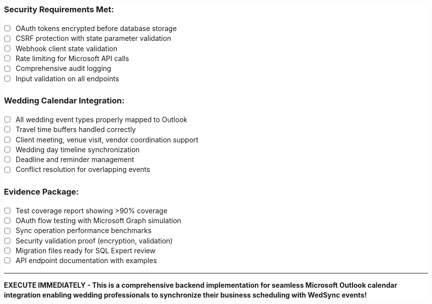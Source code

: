 ### Security Requirements Met:
- [ ] OAuth tokens encrypted before database storage
- [ ] CSRF protection with state parameter validation
- [ ] Webhook client state validation
- [ ] Rate limiting for Microsoft API calls
- [ ] Comprehensive audit logging
- [ ] Input validation on all endpoints

### Wedding Calendar Integration:
- [ ] All wedding event types properly mapped to Outlook
- [ ] Travel time buffers handled correctly
- [ ] Client meeting, venue visit, vendor coordination support
- [ ] Wedding day timeline synchronization
- [ ] Deadline and reminder management
- [ ] Conflict resolution for overlapping events

### Evidence Package:
- [ ] Test coverage report showing >90% coverage
- [ ] OAuth flow testing with Microsoft Graph simulation
- [ ] Sync operation performance benchmarks
- [ ] Security validation proof (encryption, validation)
- [ ] Migration files ready for SQL Expert review
- [ ] API endpoint documentation with examples

---

**EXECUTE IMMEDIATELY - This is a comprehensive backend implementation for seamless Microsoft Outlook calendar integration enabling wedding professionals to synchronize their business scheduling with WedSync events!**